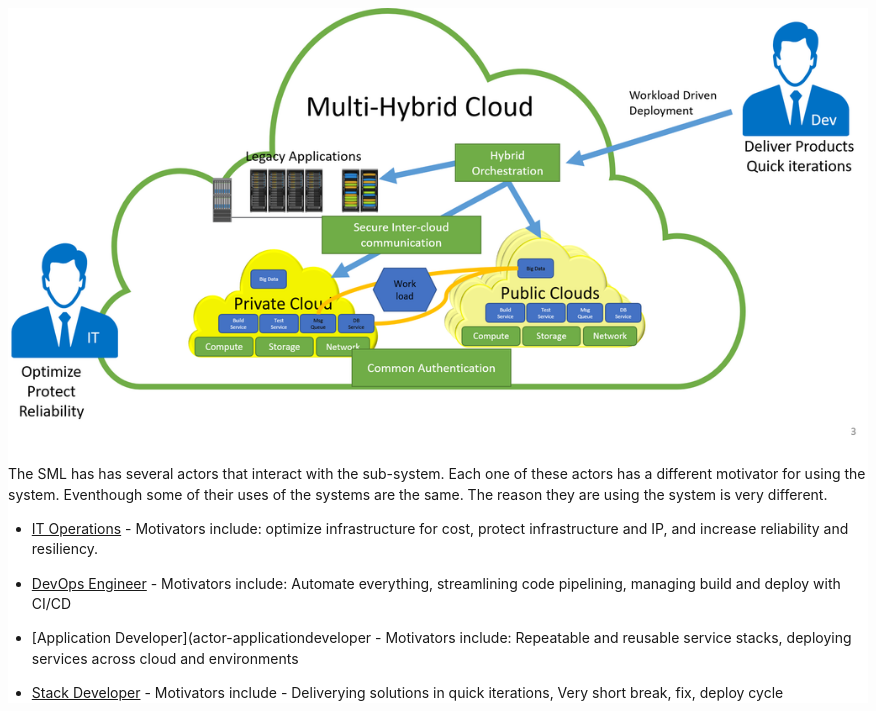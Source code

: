 ![MHCloud](./MHCloud.png)

The SML has has several actors that interact with the sub-system. Each one of these actors has a different motivator for
using the system. Eventhough some of their uses of the systems are the same. The reason they are using the system is
very different.

* [IT Operations](actor-itops) - Motivators include: optimize infrastructure for cost, protect infrastructure and IP,
  and increase reliability and resiliency.
* [DevOps Engineer](actor-devops) - Motivators include: Automate everything, streamlining code pipelining, managing
  build and deploy with CI/CD
* [Application Developer](actor-applicationdeveloper - Motivators include: Repeatable and reusable service stacks,
  deploying services across cloud and environments

* [Stack Developer](actor-stackdev) - Motivators include - Deliverying solutions in quick iterations, Very short break,
  fix, deploy cycle
